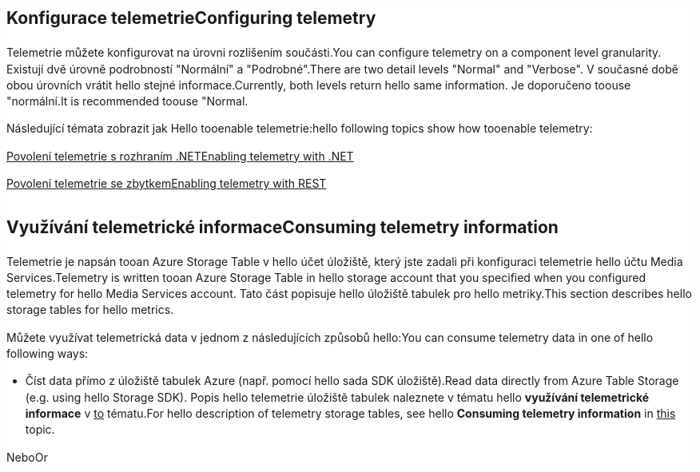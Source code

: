## <a name="configuring-telemetry"></a><span data-ttu-id="d0775-110">Konfigurace telemetrie</span><span class="sxs-lookup"><span data-stu-id="d0775-110">Configuring telemetry</span></span>

<span data-ttu-id="d0775-111">Telemetrie můžete konfigurovat na úrovni rozlišením součásti.</span><span class="sxs-lookup"><span data-stu-id="d0775-111">You can configure telemetry on a component level granularity.</span></span> <span data-ttu-id="d0775-112">Existují dvě úrovně podrobností "Normální" a "Podrobné".</span><span class="sxs-lookup"><span data-stu-id="d0775-112">There are two detail levels "Normal" and "Verbose".</span></span> <span data-ttu-id="d0775-113">V současné době obou úrovních vrátit hello stejné informace.</span><span class="sxs-lookup"><span data-stu-id="d0775-113">Currently, both levels return hello same information.</span></span> <span data-ttu-id="d0775-114">Je doporučeno toouse "normální.</span><span class="sxs-lookup"><span data-stu-id="d0775-114">It is recommended toouse "Normal.</span></span> 

<span data-ttu-id="d0775-115">Následující témata zobrazit jak Hello tooenable telemetrie:</span><span class="sxs-lookup"><span data-stu-id="d0775-115">hello following topics show how tooenable telemetry:</span></span>

[<span data-ttu-id="d0775-116">Povolení telemetrie s rozhraním .NET</span><span class="sxs-lookup"><span data-stu-id="d0775-116">Enabling telemetry with .NET</span></span>](media-services-dotnet-telemetry.md) 

[<span data-ttu-id="d0775-117">Povolení telemetrie se zbytkem</span><span class="sxs-lookup"><span data-stu-id="d0775-117">Enabling telemetry with REST</span></span>](media-services-rest-telemetry.md)

## <a name="consuming-telemetry-information"></a><span data-ttu-id="d0775-118">Využívání telemetrické informace</span><span class="sxs-lookup"><span data-stu-id="d0775-118">Consuming telemetry information</span></span>

<span data-ttu-id="d0775-119">Telemetrie je napsán tooan Azure Storage Table v hello účet úložiště, který jste zadali při konfiguraci telemetrie hello účtu Media Services.</span><span class="sxs-lookup"><span data-stu-id="d0775-119">Telemetry is written tooan Azure Storage Table in hello storage account that you specified when you configured telemetry for hello Media Services account.</span></span> <span data-ttu-id="d0775-120">Tato část popisuje hello úložiště tabulek pro hello metriky.</span><span class="sxs-lookup"><span data-stu-id="d0775-120">This section describes hello storage tables for hello metrics.</span></span>

<span data-ttu-id="d0775-121">Můžete využívat telemetrická data v jednom z následujících způsobů hello:</span><span class="sxs-lookup"><span data-stu-id="d0775-121">You can consume telemetry data in one of hello following ways:</span></span>

- <span data-ttu-id="d0775-122">Číst data přímo z úložiště tabulek Azure (např. pomocí hello sada SDK úložiště).</span><span class="sxs-lookup"><span data-stu-id="d0775-122">Read data directly from Azure Table Storage (e.g. using hello Storage SDK).</span></span> <span data-ttu-id="d0775-123">Popis hello telemetrie úložiště tabulek naleznete v tématu hello **využívání telemetrické informace** v [to](https://msdn.microsoft.com/library/mt742089.aspx) tématu.</span><span class="sxs-lookup"><span data-stu-id="d0775-123">For hello description of telemetry storage tables, see hello **Consuming telemetry information** in [this](https://msdn.microsoft.com/library/mt742089.aspx) topic.</span></span>

<span data-ttu-id="d0775-124">Nebo</span><span class="sxs-lookup"><span data-stu-id="d0775-124">Or</span></span>
